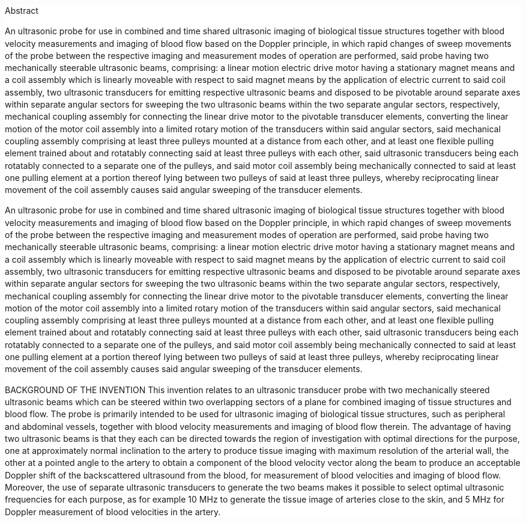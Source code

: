 Abstract

An ultrasonic probe for use in combined and time shared ultrasonic imaging of biological tissue structures together with blood velocity measurements and imaging of blood flow based on the Doppler principle, in which rapid changes of sweep movements of the probe between the respective imaging and measurement modes of operation are performed, said probe having two mechanically steerable ultrasonic beams, comprising:
a linear motion electric drive motor having a stationary magnet means and a coil assembly which is linearly moveable with respect to said magnet means by the application of electric current to said coil assembly,
two ultrasonic transducers for emitting respective ultrasonic beams and disposed to be pivotable around separate axes within separate angular sectors for sweeping the two ultrasonic beams within the two separate angular sectors, respectively,
mechanical coupling assembly for connecting the linear drive motor to the pivotable transducer elements, converting the linear motion of the motor coil assembly into a limited rotary motion of the transducers within said angular sectors,
said mechanical coupling assembly comprising at least three pulleys mounted at a distance from each other, and at least one flexible pulling element trained about and rotatably connecting said at least three pulleys with each other,
said ultrasonic transducers being each rotatably connected to a separate one of the pulleys, and
said motor coil assembly being mechanically connected to said at least one pulling element at a portion thereof lying between two pulleys of said at least three pulleys, whereby reciprocating linear movement of the coil assembly causes said angular sweeping of the transducer elements.



An ultrasonic probe for use in combined and time shared ultrasonic imaging of biological tissue structures together with blood velocity measurements and imaging of blood flow based on the Doppler principle, in which rapid changes of sweep movements of the probe between the respective imaging and measurement modes of operation are performed, said probe having two mechanically steerable ultrasonic beams, comprising:
a linear motion electric drive motor having a stationary magnet means and a coil assembly which is linearly moveable with respect to said magnet means by the application of electric current to said coil assembly,
two ultrasonic transducers for emitting respective ultrasonic beams and disposed to be pivotable around separate axes within separate angular sectors for sweeping the two ultrasonic beams within the two separate angular sectors, respectively,
mechanical coupling assembly for connecting the linear drive motor to the pivotable transducer elements, converting the linear motion of the motor coil assembly into a limited rotary motion of the transducers within said angular sectors,
said mechanical coupling assembly comprising at least three pulleys mounted at a distance from each other, and at least one flexible pulling element trained about and rotatably connecting said at least three pulleys with each other,
said ultrasonic transducers being each rotatably connected to a separate one of the pulleys, and
said motor coil assembly being mechanically connected to said at least one pulling element at a portion thereof lying between two pulleys of said at least three pulleys, whereby reciprocating linear movement of the coil assembly causes said angular sweeping of the transducer elements.

BACKGROUND OF THE INVENTION
This invention relates to an ultrasonic transducer probe with two mechanically steered ultrasonic beams which can be steered within two overlapping sectors of a plane for combined imaging of tissue structures and blood flow. The probe is primarily intended to be used for ultrasonic imaging of biological tissue structures, such as peripheral and abdominal vessels, together with blood velocity measurements and imaging of blood flow therein. The advantage of having two ultrasonic beams is that they each can be directed towards the region of investigation with optimal directions for the purpose, one at approximately normal inclination to the artery to produce tissue imaging with maximum resolution of the arterial wall, the other at a pointed angle to the artery to obtain a component of the blood velocity vector along the beam to produce an acceptable Doppler shift of the backscattered ultrasound from the blood, for measurement of blood velocities and imaging of blood flow. Moreover, the use of separate ultrasonic transducers to generate the two beams makes it possible to select optimal ultrasonic frequencies for each purpose, as for example 10 MHz to generate the tissue image of arteries close to the skin, and 5  MHz for Doppler measurement of blood velocities in the artery.